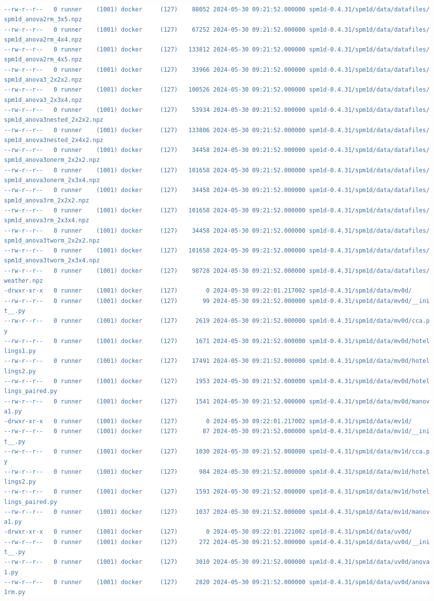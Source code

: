```diff
--rw-r--r--   0 runner    (1001) docker     (127)    88052 2024-05-30 09:21:52.000000 spm1d-0.4.31/spm1d/data/datafiles/spm1d_anova2rm_3x5.npz
--rw-r--r--   0 runner    (1001) docker     (127)    67252 2024-05-30 09:21:52.000000 spm1d-0.4.31/spm1d/data/datafiles/spm1d_anova2rm_4x4.npz
--rw-r--r--   0 runner    (1001) docker     (127)   133812 2024-05-30 09:21:52.000000 spm1d-0.4.31/spm1d/data/datafiles/spm1d_anova2rm_4x5.npz
--rw-r--r--   0 runner    (1001) docker     (127)    33966 2024-05-30 09:21:52.000000 spm1d-0.4.31/spm1d/data/datafiles/spm1d_anova3_2x2x2.npz
--rw-r--r--   0 runner    (1001) docker     (127)   100526 2024-05-30 09:21:52.000000 spm1d-0.4.31/spm1d/data/datafiles/spm1d_anova3_2x3x4.npz
--rw-r--r--   0 runner    (1001) docker     (127)    53934 2024-05-30 09:21:52.000000 spm1d-0.4.31/spm1d/data/datafiles/spm1d_anova3nested_2x2x2.npz
--rw-r--r--   0 runner    (1001) docker     (127)   133806 2024-05-30 09:21:52.000000 spm1d-0.4.31/spm1d/data/datafiles/spm1d_anova3nested_2x4x2.npz
--rw-r--r--   0 runner    (1001) docker     (127)    34458 2024-05-30 09:21:52.000000 spm1d-0.4.31/spm1d/data/datafiles/spm1d_anova3onerm_2x2x2.npz
--rw-r--r--   0 runner    (1001) docker     (127)   101658 2024-05-30 09:21:52.000000 spm1d-0.4.31/spm1d/data/datafiles/spm1d_anova3onerm_2x3x4.npz
--rw-r--r--   0 runner    (1001) docker     (127)    34458 2024-05-30 09:21:52.000000 spm1d-0.4.31/spm1d/data/datafiles/spm1d_anova3rm_2x2x2.npz
--rw-r--r--   0 runner    (1001) docker     (127)   101658 2024-05-30 09:21:52.000000 spm1d-0.4.31/spm1d/data/datafiles/spm1d_anova3rm_2x3x4.npz
--rw-r--r--   0 runner    (1001) docker     (127)    34458 2024-05-30 09:21:52.000000 spm1d-0.4.31/spm1d/data/datafiles/spm1d_anova3tworm_2x2x2.npz
--rw-r--r--   0 runner    (1001) docker     (127)   101658 2024-05-30 09:21:52.000000 spm1d-0.4.31/spm1d/data/datafiles/spm1d_anova3tworm_2x3x4.npz
--rw-r--r--   0 runner    (1001) docker     (127)    98728 2024-05-30 09:21:52.000000 spm1d-0.4.31/spm1d/data/datafiles/weather.npz
-drwxr-xr-x   0 runner    (1001) docker     (127)        0 2024-05-30 09:22:01.217002 spm1d-0.4.31/spm1d/data/mv0d/
--rw-r--r--   0 runner    (1001) docker     (127)       99 2024-05-30 09:21:52.000000 spm1d-0.4.31/spm1d/data/mv0d/__init__.py
--rw-r--r--   0 runner    (1001) docker     (127)     2619 2024-05-30 09:21:52.000000 spm1d-0.4.31/spm1d/data/mv0d/cca.py
--rw-r--r--   0 runner    (1001) docker     (127)     1671 2024-05-30 09:21:52.000000 spm1d-0.4.31/spm1d/data/mv0d/hotellings1.py
--rw-r--r--   0 runner    (1001) docker     (127)    17491 2024-05-30 09:21:52.000000 spm1d-0.4.31/spm1d/data/mv0d/hotellings2.py
--rw-r--r--   0 runner    (1001) docker     (127)     1953 2024-05-30 09:21:52.000000 spm1d-0.4.31/spm1d/data/mv0d/hotellings_paired.py
--rw-r--r--   0 runner    (1001) docker     (127)     1541 2024-05-30 09:21:52.000000 spm1d-0.4.31/spm1d/data/mv0d/manova1.py
-drwxr-xr-x   0 runner    (1001) docker     (127)        0 2024-05-30 09:22:01.217002 spm1d-0.4.31/spm1d/data/mv1d/
--rw-r--r--   0 runner    (1001) docker     (127)       87 2024-05-30 09:21:52.000000 spm1d-0.4.31/spm1d/data/mv1d/__init__.py
--rw-r--r--   0 runner    (1001) docker     (127)     1030 2024-05-30 09:21:52.000000 spm1d-0.4.31/spm1d/data/mv1d/cca.py
--rw-r--r--   0 runner    (1001) docker     (127)      984 2024-05-30 09:21:52.000000 spm1d-0.4.31/spm1d/data/mv1d/hotellings2.py
--rw-r--r--   0 runner    (1001) docker     (127)     1593 2024-05-30 09:21:52.000000 spm1d-0.4.31/spm1d/data/mv1d/hotellings_paired.py
--rw-r--r--   0 runner    (1001) docker     (127)     1037 2024-05-30 09:21:52.000000 spm1d-0.4.31/spm1d/data/mv1d/manova1.py
-drwxr-xr-x   0 runner    (1001) docker     (127)        0 2024-05-30 09:22:01.221002 spm1d-0.4.31/spm1d/data/uv0d/
--rw-r--r--   0 runner    (1001) docker     (127)      272 2024-05-30 09:21:52.000000 spm1d-0.4.31/spm1d/data/uv0d/__init__.py
--rw-r--r--   0 runner    (1001) docker     (127)     3010 2024-05-30 09:21:52.000000 spm1d-0.4.31/spm1d/data/uv0d/anova1.py
--rw-r--r--   0 runner    (1001) docker     (127)     2820 2024-05-30 09:21:52.000000 spm1d-0.4.31/spm1d/data/uv0d/anova1rm.py
```